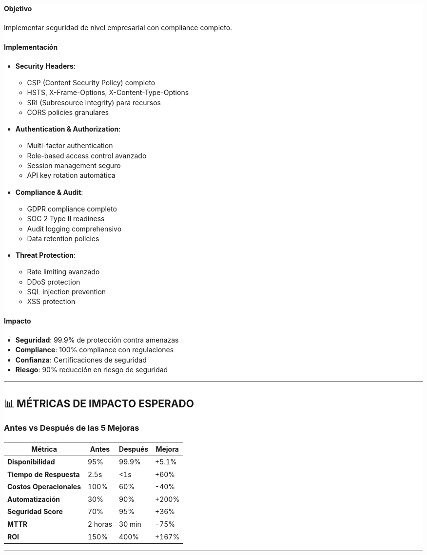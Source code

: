 #### **Objetivo**
Implementar seguridad de nivel empresarial con compliance completo.

#### **Implementación**
- **Security Headers**:
  - CSP (Content Security Policy) completo
  - HSTS, X-Frame-Options, X-Content-Type-Options
  - SRI (Subresource Integrity) para recursos
  - CORS policies granulares

- **Authentication & Authorization**:
  - Multi-factor authentication
  - Role-based access control avanzado
  - Session management seguro
  - API key rotation automática

- **Compliance & Audit**:
  - GDPR compliance completo
  - SOC 2 Type II readiness
  - Audit logging comprehensivo
  - Data retention policies

- **Threat Protection**:
  - Rate limiting avanzado
  - DDoS protection
  - SQL injection prevention
  - XSS protection

#### **Impacto**
- **Seguridad**: 99.9% de protección contra amenazas
- **Compliance**: 100% compliance con regulaciones
- **Confianza**: Certificaciones de seguridad
- **Riesgo**: 90% reducción en riesgo de seguridad

---

## 📊 **MÉTRICAS DE IMPACTO ESPERADO**

### **Antes vs Después de las 5 Mejoras**

| Métrica | Antes | Después | Mejora |
|---------|-------|---------|--------|
| **Disponibilidad** | 95% | 99.9% | +5.1% |
| **Tiempo de Respuesta** | 2.5s | <1s | +60% |
| **Costos Operacionales** | 100% | 60% | -40% |
| **Automatización** | 30% | 90% | +200% |
| **Seguridad Score** | 70% | 95% | +36% |
| **MTTR** | 2 horas | 30 min | -75% |
| **ROI** | 150% | 400% | +167% |

---